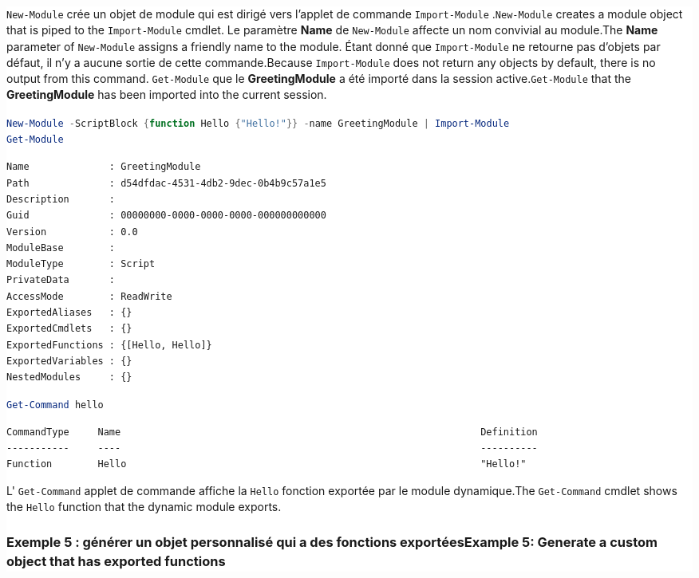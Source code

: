 <span data-ttu-id="cff42-134">`New-Module` crée un objet de module qui est dirigé vers l’applet de commande `Import-Module` .</span><span class="sxs-lookup"><span data-stu-id="cff42-134">`New-Module` creates a module object that is piped to the `Import-Module` cmdlet.</span></span> <span data-ttu-id="cff42-135">Le paramètre **Name** de `New-Module` affecte un nom convivial au module.</span><span class="sxs-lookup"><span data-stu-id="cff42-135">The **Name** parameter of `New-Module` assigns a friendly name to the module.</span></span> <span data-ttu-id="cff42-136">Étant donné que `Import-Module` ne retourne pas d’objets par défaut, il n’y a aucune sortie de cette commande.</span><span class="sxs-lookup"><span data-stu-id="cff42-136">Because `Import-Module` does not return any objects by default, there is no output from this command.</span></span> <span data-ttu-id="cff42-137">`Get-Module` que le **GreetingModule** a été importé dans la session active.</span><span class="sxs-lookup"><span data-stu-id="cff42-137">`Get-Module` that the **GreetingModule** has been imported into the current session.</span></span>

```powershell
New-Module -ScriptBlock {function Hello {"Hello!"}} -name GreetingModule | Import-Module
Get-Module
```

```Output
Name              : GreetingModule
Path              : d54dfdac-4531-4db2-9dec-0b4b9c57a1e5
Description       :
Guid              : 00000000-0000-0000-0000-000000000000
Version           : 0.0
ModuleBase        :
ModuleType        : Script
PrivateData       :
AccessMode        : ReadWrite
ExportedAliases   : {}
ExportedCmdlets   : {}
ExportedFunctions : {[Hello, Hello]}
ExportedVariables : {}
NestedModules     : {}
```

```powershell
Get-Command hello
```

```Output
CommandType     Name                                                               Definition
-----------     ----                                                               ----------
Function        Hello                                                              "Hello!"
```

<span data-ttu-id="cff42-138">L' `Get-Command` applet de commande affiche la `Hello` fonction exportée par le module dynamique.</span><span class="sxs-lookup"><span data-stu-id="cff42-138">The `Get-Command` cmdlet shows the `Hello` function that the dynamic module exports.</span></span>

### <span data-ttu-id="cff42-139">Exemple 5 : générer un objet personnalisé qui a des fonctions exportées</span><span class="sxs-lookup"><span data-stu-id="cff42-139">Example 5: Generate a custom object that has exported functions</span></span>
